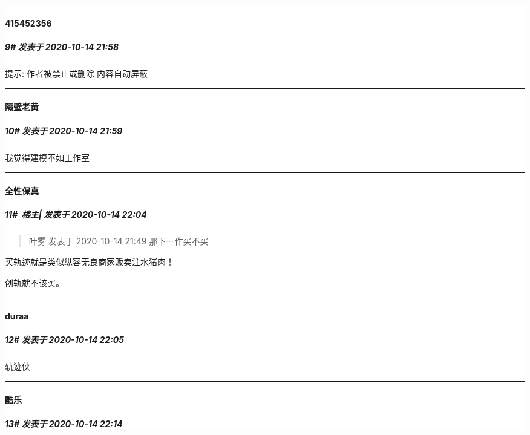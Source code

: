 





*****

####  415452356  
##### 9#       发表于 2020-10-14 21:58

提示: 作者被禁止或删除 内容自动屏蔽



*****

####  隔壁老黄  
##### 10#       发表于 2020-10-14 21:59




我觉得建模不如工作室







*****

####  全性保真  
##### 11#         楼主| 发表于 2020-10-14 22:04



<blockquote>叶雾 发表于 2020-10-14 21:49
那下一作买不买</blockquote>
买轨迹就是类似纵容无良商家贩卖注水猪肉！

创轨就不该买。







*****

####  duraa  
##### 12#       发表于 2020-10-14 22:05




轨迹侠







*****

####  酷乐  
##### 13#       发表于 2020-10-14 22:14
